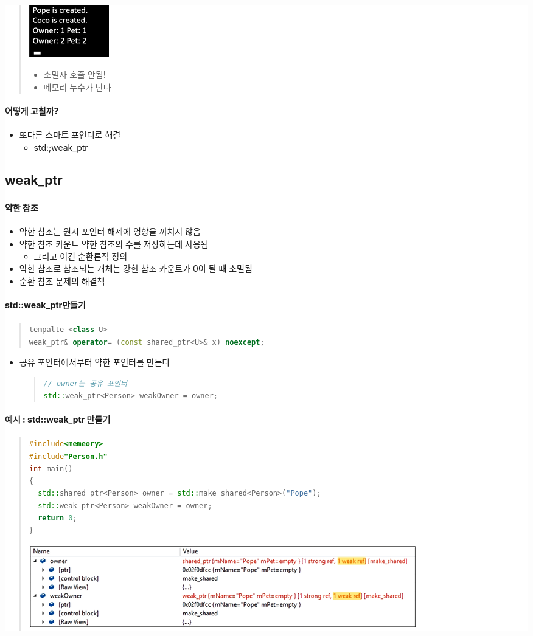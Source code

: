 > ![image](images/smartpointer_2.png)
>
> * 소멸자 호출 안됨!
> * 메모리 누수가 난다



#### 어떻게 고칠까?

* 또다른 스마트 포인터로 해결
  * std:;weak_ptr



## weak_ptr

#### 약한 참조

* 약한 참조는 원시 포인터 해제에 영향을 끼치지 않음
* 약한 참조 카운트 약한 참조의 수를 저장하는데 사용됨
  * 그리고 이건 순환론적 정의
* 약한 참조로 참조되는 개체는 강한 참조 카운트가 0이 될 때 소멸됨
* 순환 참조 문제의 해결책



#### std::weak_ptr만들기

> ```cpp
> tempalte <class U>
> weak_ptr& operator= (const shared_ptr<U>& x) noexcept;
> ```

* 공유 포인터에서부터 약한 포인터를 만든다

  > ```cpp
  > // owner는 공유 포인터
  > std::weak_ptr<Person> weakOwner = owner;
  > ```



#### 예시 : std::weak_ptr 만들기

> ```cpp
> #include<memeory>
> #include"Person.h"
> int main()
> {
> 	std::shared_ptr<Person> owner = std::make_shared<Person>("Pope");
> 	std::weak_ptr<Person> weakOwner = owner;
> 	return 0;
> }
> ```
>
> ![image](images/smartpointer_3.png)
